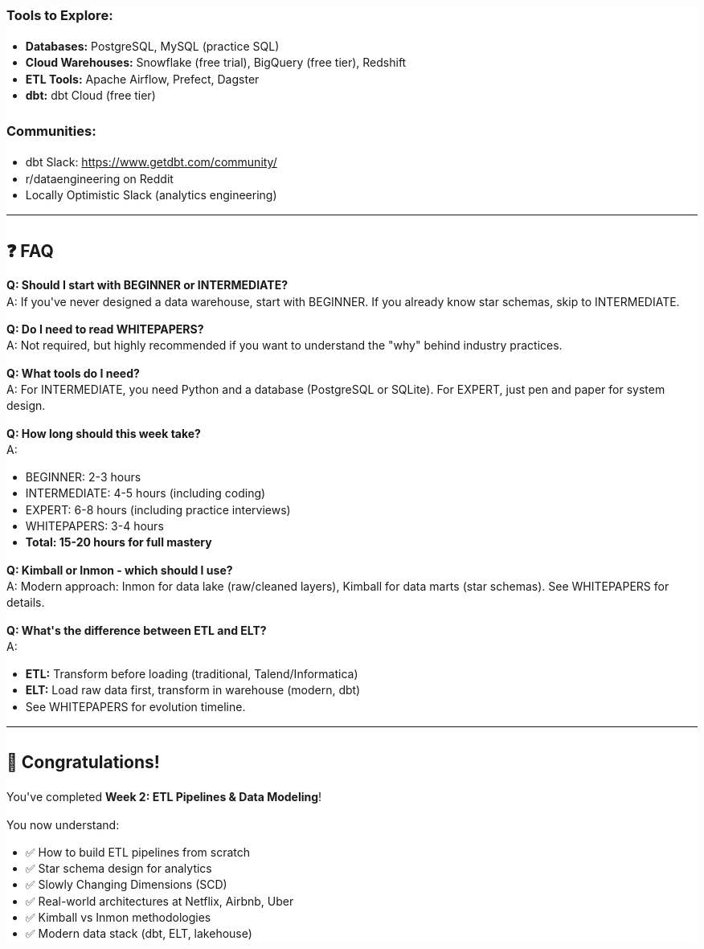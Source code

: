 ### **Tools to Explore:**
- **Databases:** PostgreSQL, MySQL (practice SQL)
- **Cloud Warehouses:** Snowflake (free trial), BigQuery (free tier), Redshift
- **ETL Tools:** Apache Airflow, Prefect, Dagster
- **dbt:** dbt Cloud (free tier)

### **Communities:**
- dbt Slack: https://www.getdbt.com/community/
- r/dataengineering on Reddit
- Locally Optimistic Slack (analytics engineering)

---

## ❓ **FAQ**

**Q: Should I start with BEGINNER or INTERMEDIATE?**  
A: If you've never designed a data warehouse, start with BEGINNER. If you already know star schemas, skip to INTERMEDIATE.

**Q: Do I need to read WHITEPAPERS?**  
A: Not required, but highly recommended if you want to understand the "why" behind industry practices.

**Q: What tools do I need?**  
A: For INTERMEDIATE, you need Python and a database (PostgreSQL or SQLite). For EXPERT, just pen and paper for system design.

**Q: How long should this week take?**  
A: 
- BEGINNER: 2-3 hours
- INTERMEDIATE: 4-5 hours (including coding)
- EXPERT: 6-8 hours (including practice interviews)
- WHITEPAPERS: 3-4 hours
- **Total: 15-20 hours for full mastery**

**Q: Kimball or Inmon - which should I use?**  
A: Modern approach: Inmon for data lake (raw/cleaned layers), Kimball for data marts (star schemas). See WHITEPAPERS for details.

**Q: What's the difference between ETL and ELT?**  
A: 
- **ETL:** Transform before loading (traditional, Talend/Informatica)
- **ELT:** Load raw data first, transform in warehouse (modern, dbt)
- See WHITEPAPERS for evolution timeline.

---

## 🎉 **Congratulations!**

You've completed **Week 2: ETL Pipelines & Data Modeling**!

You now understand:
- ✅ How to build ETL pipelines from scratch
- ✅ Star schema design for analytics
- ✅ Slowly Changing Dimensions (SCD)
- ✅ Real-world architectures at Netflix, Airbnb, Uber
- ✅ Kimball vs Inmon methodologies
- ✅ Modern data stack (dbt, ELT, lakehouse)
